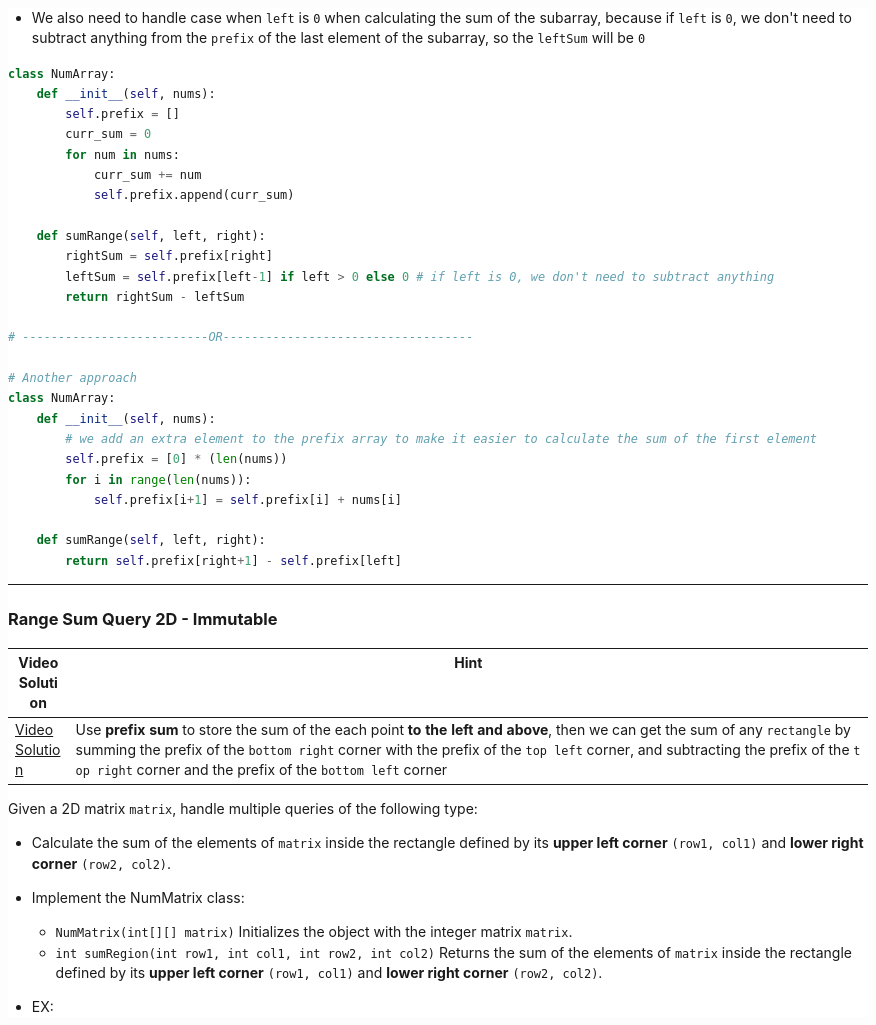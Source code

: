   - We also need to handle case when `left` is `0` when calculating the sum of the subarray, because if `left` is `0`, we don't need to subtract anything from the `prefix` of the last element of the subarray, so the `leftSum` will be `0`

```py
class NumArray:
    def __init__(self, nums):
        self.prefix = []
        curr_sum = 0
        for num in nums:
            curr_sum += num
            self.prefix.append(curr_sum)

    def sumRange(self, left, right):
        rightSum = self.prefix[right]
        leftSum = self.prefix[left-1] if left > 0 else 0 # if left is 0, we don't need to subtract anything
        return rightSum - leftSum

# --------------------------OR-----------------------------------

# Another approach
class NumArray:
    def __init__(self, nums):
        # we add an extra element to the prefix array to make it easier to calculate the sum of the first element
        self.prefix = [0] * (len(nums))
        for i in range(len(nums)):
            self.prefix[i+1] = self.prefix[i] + nums[i]

    def sumRange(self, left, right):
        return self.prefix[right+1] - self.prefix[left]
```

---

### Range Sum Query 2D - Immutable

| Video Solution                                                | Hint                                                                                                                                                                                                                                                                                                                     |
| ------------------------------------------------------------- | ------------------------------------------------------------------------------------------------------------------------------------------------------------------------------------------------------------------------------------------------------------------------------------------------------------------------ |
| [Video Solution](https://www.youtube.com/watch?v=KE8MQuwE2yA) | Use **prefix sum** to store the sum of the each point **to the left and above**, then we can get the sum of any `rectangle` by summing the prefix of the `bottom right` corner with the prefix of the `top left` corner, and subtracting the prefix of the `top right` corner and the prefix of the `bottom left` corner |

Given a 2D matrix `matrix`, handle multiple queries of the following type:

- Calculate the sum of the elements of `matrix` inside the rectangle defined by its **upper left corner** `(row1, col1)` and **lower right corner** `(row2, col2)`.
- Implement the NumMatrix class:

  - `NumMatrix(int[][] matrix)` Initializes the object with the integer matrix `matrix`.
  - `int sumRegion(int row1, int col1, int row2, int col2)` Returns the sum of the elements of `matrix` inside the rectangle defined by its **upper left corner** `(row1, col1)` and **lower right corner** `(row2, col2)`.

- EX:
